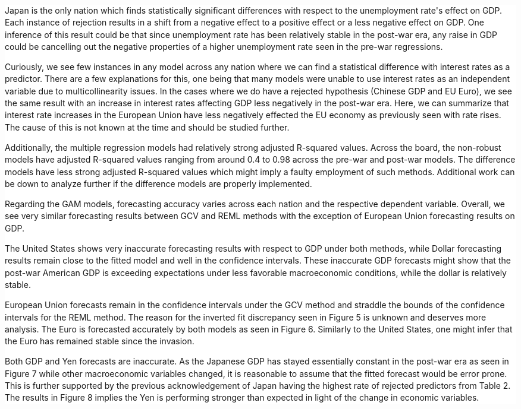 Japan is the only nation which finds statistically significant
differences with respect to the unemployment rate's effect on GDP. Each
instance of rejection results in a shift from a negative effect to a
positive effect or a less negative effect on GDP. One inference of this
result could be that since unemployment rate has been relatively stable
in the post-war era, any raise in GDP could be cancelling out the
negative properties of a higher unemployment rate seen in the pre-war
regressions.

Curiously, we see few instances in any model across any nation where we
can find a statistical difference with interest rates as a predictor.
There are a few explanations for this, one being that many models were
unable to use interest rates as an independent variable due to
multicollinearity issues. In the cases where we do have a rejected
hypothesis (Chinese GDP and EU Euro), we see the same result with an
increase in interest rates affecting GDP less negatively in the post-war
era. Here, we can summarize that interest rate increases in the European
Union have less negatively effected the EU economy as previously seen
with rate rises. The cause of this is not known at the time and should
be studied further.

Additionally, the multiple regression models had relatively strong
adjusted R-squared values. Across the board, the non-robust models have
adjusted R-squared values ranging from around 0.4 to 0.98 across the
pre-war and post-war models. The difference models have less strong
adjusted R-squared values which might imply a faulty employment of such
methods. Additional work can be down to analyze further if the
difference models are properly implemented.

Regarding the GAM models, forecasting accuracy varies across each nation
and the respective dependent variable. Overall, we see very similar
forecasting results between GCV and REML methods with the exception of
European Union forecasting results on GDP.

The United States shows very inaccurate forecasting results with respect
to GDP under both methods, while Dollar forecasting results remain close
to the fitted model and well in the confidence intervals. These
inaccurate GDP forecasts might show that the post-war American GDP is
exceeding expectations under less favorable macroeconomic conditions,
while the dollar is relatively stable.

European Union forecasts remain in the confidence intervals under the
GCV method and straddle the bounds of the confidence intervals for the
REML method. The reason for the inverted fit discrepancy seen in Figure
5 is unknown and deserves more analysis. The Euro is forecasted
accurately by both models as seen in Figure 6. Similarly to the United
States, one might infer that the Euro has remained stable since the
invasion.

Both GDP and Yen forecasts are inaccurate. As the Japanese GDP has
stayed essentially constant in the post-war era as seen in Figure 7
while other macroeconomic variables changed, it is reasonable to assume
that the fitted forecast would be error prone. This is further supported
by the previous acknowledgement of Japan having the highest rate of
rejected predictors from Table 2. The results in Figure 8 implies the
Yen is performing stronger than expected in light of the change in
economic variables.
